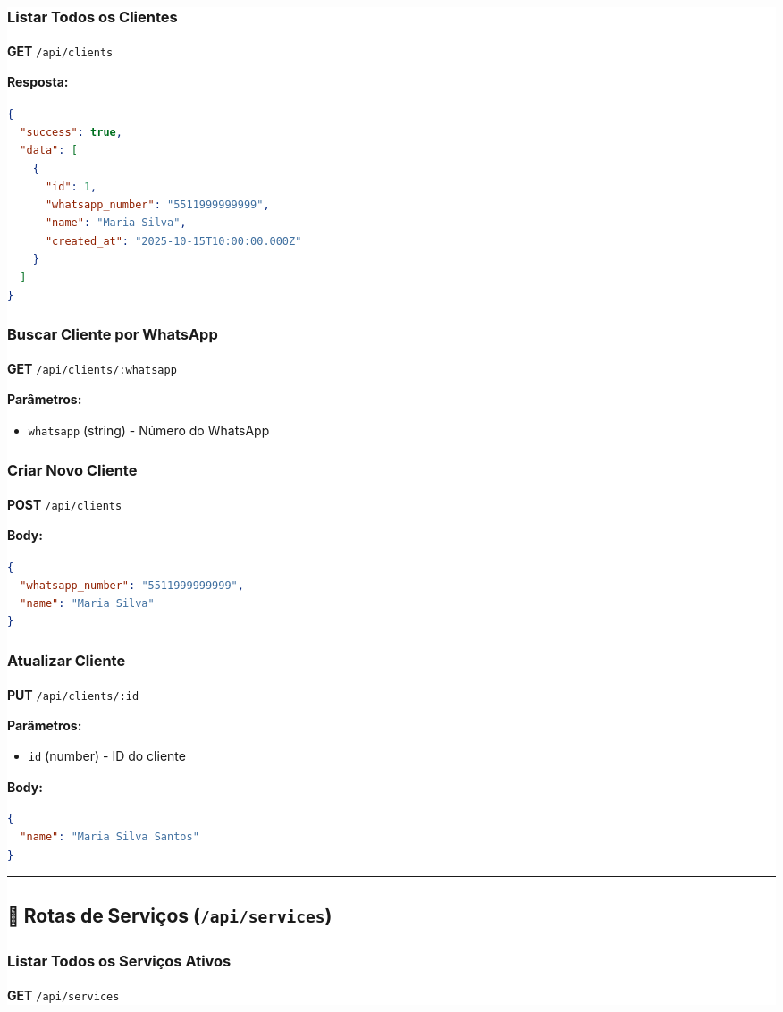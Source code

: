 ### Listar Todos os Clientes
**GET** `/api/clients`

**Resposta:**
```json
{
  "success": true,
  "data": [
    {
      "id": 1,
      "whatsapp_number": "5511999999999",
      "name": "Maria Silva",
      "created_at": "2025-10-15T10:00:00.000Z"
    }
  ]
}
```

### Buscar Cliente por WhatsApp
**GET** `/api/clients/:whatsapp`

**Parâmetros:**
- `whatsapp` (string) - Número do WhatsApp

### Criar Novo Cliente
**POST** `/api/clients`

**Body:**
```json
{
  "whatsapp_number": "5511999999999",
  "name": "Maria Silva"
}
```

### Atualizar Cliente
**PUT** `/api/clients/:id`

**Parâmetros:**
- `id` (number) - ID do cliente

**Body:**
```json
{
  "name": "Maria Silva Santos"
}
```

---

## 💅 **Rotas de Serviços** (`/api/services`)

### Listar Todos os Serviços Ativos
**GET** `/api/services`
